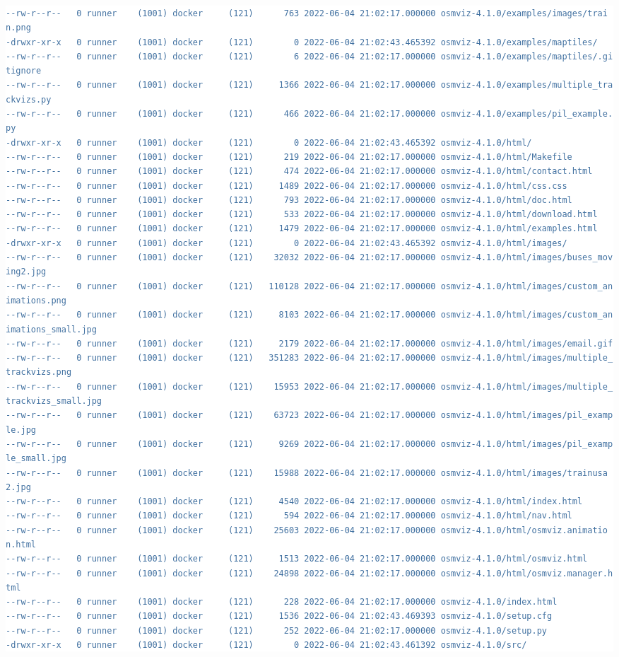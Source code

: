 ```diff
--rw-r--r--   0 runner    (1001) docker     (121)      763 2022-06-04 21:02:17.000000 osmviz-4.1.0/examples/images/train.png
-drwxr-xr-x   0 runner    (1001) docker     (121)        0 2022-06-04 21:02:43.465392 osmviz-4.1.0/examples/maptiles/
--rw-r--r--   0 runner    (1001) docker     (121)        6 2022-06-04 21:02:17.000000 osmviz-4.1.0/examples/maptiles/.gitignore
--rw-r--r--   0 runner    (1001) docker     (121)     1366 2022-06-04 21:02:17.000000 osmviz-4.1.0/examples/multiple_trackvizs.py
--rw-r--r--   0 runner    (1001) docker     (121)      466 2022-06-04 21:02:17.000000 osmviz-4.1.0/examples/pil_example.py
-drwxr-xr-x   0 runner    (1001) docker     (121)        0 2022-06-04 21:02:43.465392 osmviz-4.1.0/html/
--rw-r--r--   0 runner    (1001) docker     (121)      219 2022-06-04 21:02:17.000000 osmviz-4.1.0/html/Makefile
--rw-r--r--   0 runner    (1001) docker     (121)      474 2022-06-04 21:02:17.000000 osmviz-4.1.0/html/contact.html
--rw-r--r--   0 runner    (1001) docker     (121)     1489 2022-06-04 21:02:17.000000 osmviz-4.1.0/html/css.css
--rw-r--r--   0 runner    (1001) docker     (121)      793 2022-06-04 21:02:17.000000 osmviz-4.1.0/html/doc.html
--rw-r--r--   0 runner    (1001) docker     (121)      533 2022-06-04 21:02:17.000000 osmviz-4.1.0/html/download.html
--rw-r--r--   0 runner    (1001) docker     (121)     1479 2022-06-04 21:02:17.000000 osmviz-4.1.0/html/examples.html
-drwxr-xr-x   0 runner    (1001) docker     (121)        0 2022-06-04 21:02:43.465392 osmviz-4.1.0/html/images/
--rw-r--r--   0 runner    (1001) docker     (121)    32032 2022-06-04 21:02:17.000000 osmviz-4.1.0/html/images/buses_moving2.jpg
--rw-r--r--   0 runner    (1001) docker     (121)   110128 2022-06-04 21:02:17.000000 osmviz-4.1.0/html/images/custom_animations.png
--rw-r--r--   0 runner    (1001) docker     (121)     8103 2022-06-04 21:02:17.000000 osmviz-4.1.0/html/images/custom_animations_small.jpg
--rw-r--r--   0 runner    (1001) docker     (121)     2179 2022-06-04 21:02:17.000000 osmviz-4.1.0/html/images/email.gif
--rw-r--r--   0 runner    (1001) docker     (121)   351283 2022-06-04 21:02:17.000000 osmviz-4.1.0/html/images/multiple_trackvizs.png
--rw-r--r--   0 runner    (1001) docker     (121)    15953 2022-06-04 21:02:17.000000 osmviz-4.1.0/html/images/multiple_trackvizs_small.jpg
--rw-r--r--   0 runner    (1001) docker     (121)    63723 2022-06-04 21:02:17.000000 osmviz-4.1.0/html/images/pil_example.jpg
--rw-r--r--   0 runner    (1001) docker     (121)     9269 2022-06-04 21:02:17.000000 osmviz-4.1.0/html/images/pil_example_small.jpg
--rw-r--r--   0 runner    (1001) docker     (121)    15988 2022-06-04 21:02:17.000000 osmviz-4.1.0/html/images/trainusa2.jpg
--rw-r--r--   0 runner    (1001) docker     (121)     4540 2022-06-04 21:02:17.000000 osmviz-4.1.0/html/index.html
--rw-r--r--   0 runner    (1001) docker     (121)      594 2022-06-04 21:02:17.000000 osmviz-4.1.0/html/nav.html
--rw-r--r--   0 runner    (1001) docker     (121)    25603 2022-06-04 21:02:17.000000 osmviz-4.1.0/html/osmviz.animation.html
--rw-r--r--   0 runner    (1001) docker     (121)     1513 2022-06-04 21:02:17.000000 osmviz-4.1.0/html/osmviz.html
--rw-r--r--   0 runner    (1001) docker     (121)    24898 2022-06-04 21:02:17.000000 osmviz-4.1.0/html/osmviz.manager.html
--rw-r--r--   0 runner    (1001) docker     (121)      228 2022-06-04 21:02:17.000000 osmviz-4.1.0/index.html
--rw-r--r--   0 runner    (1001) docker     (121)     1536 2022-06-04 21:02:43.469393 osmviz-4.1.0/setup.cfg
--rw-r--r--   0 runner    (1001) docker     (121)      252 2022-06-04 21:02:17.000000 osmviz-4.1.0/setup.py
-drwxr-xr-x   0 runner    (1001) docker     (121)        0 2022-06-04 21:02:43.461392 osmviz-4.1.0/src/
```